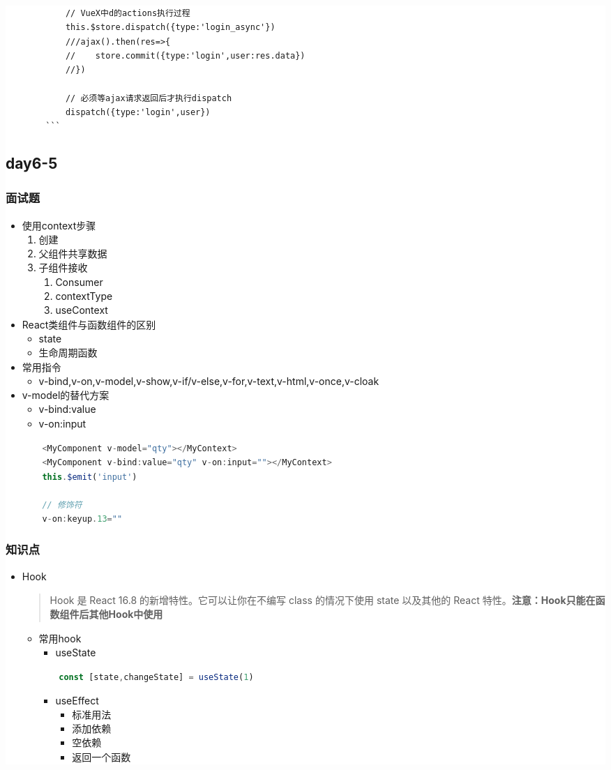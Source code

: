                // VueX中d的actions执行过程
                this.$store.dispatch({type:'login_async'})
                ///ajax().then(res=>{
                //    store.commit({type:'login',user:res.data})
                //})

                // 必须等ajax请求返回后才执行dispatch
                dispatch({type:'login',user})
            ```

## day6-5

### 面试题
* 使用context步骤
    1. 创建
    2. 父组件共享数据
    3. 子组件接收
        1. Consumer
        2. contextType
        3. useContext
* React类组件与函数组件的区别
    * state
    * 生命周期函数
* 常用指令
    * v-bind,v-on,v-model,v-show,v-if/v-else,v-for,v-text,v-html,v-once,v-cloak
* v-model的替代方案
    * v-bind:value  
    * v-on:input
    ```js
        <MyComponent v-model="qty"></MyContext>
        <MyComponent v-bind:value="qty" v-on:input=""></MyContext>
        this.$emit('input')

        // 修饰符
        v-on:keyup.13=""
    ```


### 知识点
* Hook
    > Hook 是 React 16.8 的新增特性。它可以让你在不编写 class 的情况下使用 state 以及其他的 React 特性。**注意：Hook只能在函数组件后其他Hook中使用**
    * 常用hook
        * useState
        ```js
            const [state,changeState] = useState(1)
        ```    
        * useEffect 
            * 标准用法
            * 添加依赖
            * 空依赖
            * 返回一个函数
